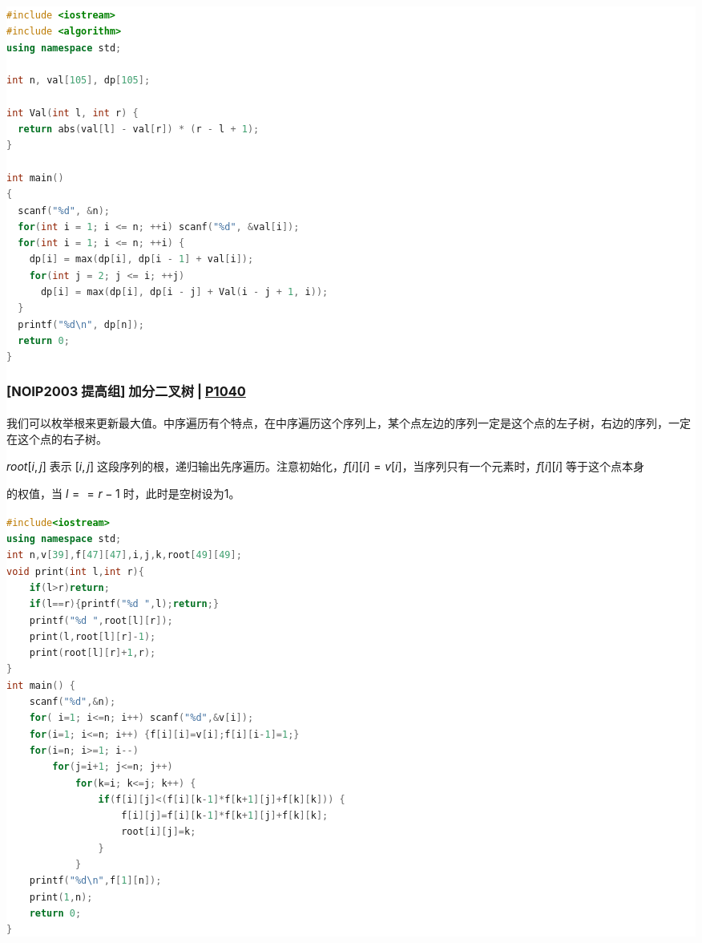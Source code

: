 ```C++
#include <iostream>
#include <algorithm>
using namespace std;

int n, val[105], dp[105];

int Val(int l, int r) {
  return abs(val[l] - val[r]) * (r - l + 1);
}

int main() 
{
  scanf("%d", &n);
  for(int i = 1; i <= n; ++i) scanf("%d", &val[i]);
  for(int i = 1; i <= n; ++i) {
    dp[i] = max(dp[i], dp[i - 1] + val[i]);
    for(int j = 2; j <= i; ++j)
      dp[i] = max(dp[i], dp[i - j] + Val(i - j + 1, i));
  }
  printf("%d\n", dp[n]);
  return 0;
}

```

### [NOIP2003 提高组] 加分二叉树 | [P1040](https://www.luogu.com.cn/problem/P1040)

我们可以枚举根来更新最大值。中序遍历有个特点，在中序遍历这个序列上，某个点左边的序列一定是这个点的左子树，右边的序列，一定在这个点的右子树。

$root[i,j]$ 表示 $[i,j]$ 这段序列的根，递归输出先序遍历。注意初始化，$f[i][i]=v[i]$，当序列只有一个元素时，$f[i][i]$ 等于这个点本身

的权值，当 $l==r-1$ 时，此时是空树设为1。

```C++
#include<iostream>
using namespace std;
int n,v[39],f[47][47],i,j,k,root[49][49];
void print(int l,int r){
    if(l>r)return;
    if(l==r){printf("%d ",l);return;}
    printf("%d ",root[l][r]);
    print(l,root[l][r]-1);
    print(root[l][r]+1,r);
}
int main() {
    scanf("%d",&n);
    for( i=1; i<=n; i++) scanf("%d",&v[i]);
    for(i=1; i<=n; i++) {f[i][i]=v[i];f[i][i-1]=1;}
    for(i=n; i>=1; i--)
        for(j=i+1; j<=n; j++)
            for(k=i; k<=j; k++) {
                if(f[i][j]<(f[i][k-1]*f[k+1][j]+f[k][k])) {
                    f[i][j]=f[i][k-1]*f[k+1][j]+f[k][k];
                    root[i][j]=k;
                }
            }
    printf("%d\n",f[1][n]);
    print(1,n);
    return 0;
}
```
